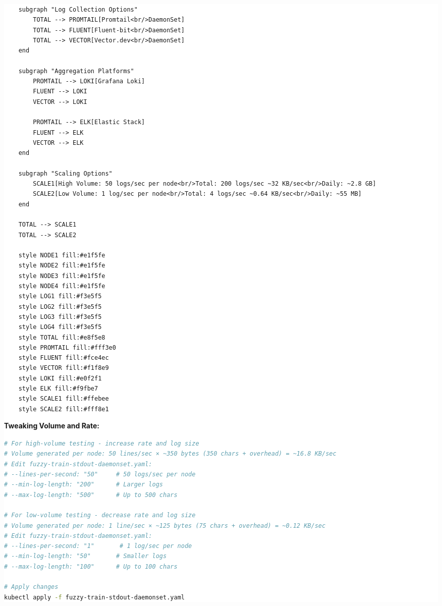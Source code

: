```mermaid
    subgraph "Log Collection Options"
        TOTAL --> PROMTAIL[Promtail<br/>DaemonSet]
        TOTAL --> FLUENT[Fluent-bit<br/>DaemonSet]
        TOTAL --> VECTOR[Vector.dev<br/>DaemonSet]
    end

    subgraph "Aggregation Platforms"
        PROMTAIL --> LOKI[Grafana Loki]
        FLUENT --> LOKI
        VECTOR --> LOKI

        PROMTAIL --> ELK[Elastic Stack]
        FLUENT --> ELK
        VECTOR --> ELK
    end

    subgraph "Scaling Options"
        SCALE1[High Volume: 50 logs/sec per node<br/>Total: 200 logs/sec ~32 KB/sec<br/>Daily: ~2.8 GB]
        SCALE2[Low Volume: 1 log/sec per node<br/>Total: 4 logs/sec ~0.64 KB/sec<br/>Daily: ~55 MB]
    end

    TOTAL --> SCALE1
    TOTAL --> SCALE2

    style NODE1 fill:#e1f5fe
    style NODE2 fill:#e1f5fe
    style NODE3 fill:#e1f5fe
    style NODE4 fill:#e1f5fe
    style LOG1 fill:#f3e5f5
    style LOG2 fill:#f3e5f5
    style LOG3 fill:#f3e5f5
    style LOG4 fill:#f3e5f5
    style TOTAL fill:#e8f5e8
    style PROMTAIL fill:#fff3e0
    style FLUENT fill:#fce4ec
    style VECTOR fill:#f1f8e9
    style LOKI fill:#e0f2f1
    style ELK fill:#f9fbe7
    style SCALE1 fill:#ffebee
    style SCALE2 fill:#fff8e1
```

**Tweaking Volume and Rate:**
```bash
# For high-volume testing - increase rate and log size
# Volume generated per node: 50 lines/sec × ~350 bytes (350 chars + overhead) = ~16.8 KB/sec
# Edit fuzzy-train-stdout-daemonset.yaml:
# --lines-per-second: "50"     # 50 logs/sec per node
# --min-log-length: "200"      # Larger logs
# --max-log-length: "500"      # Up to 500 chars

# For low-volume testing - decrease rate and log size
# Volume generated per node: 1 line/sec × ~125 bytes (75 chars + overhead) = ~0.12 KB/sec
# Edit fuzzy-train-stdout-daemonset.yaml:
# --lines-per-second: "1"       # 1 log/sec per node
# --min-log-length: "50"       # Smaller logs
# --max-log-length: "100"      # Up to 100 chars

# Apply changes
kubectl apply -f fuzzy-train-stdout-daemonset.yaml
```
